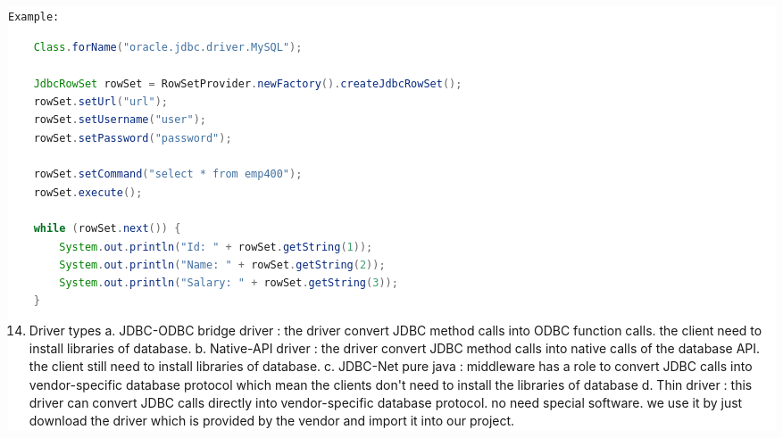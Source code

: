 	Example:

```java
	Class.forName("oracle.jdbc.driver.MySQL");  
	
	JdbcRowSet rowSet = RowSetProvider.newFactory().createJdbcRowSet();  
	rowSet.setUrl("url");  
	rowSet.setUsername("user");  
	rowSet.setPassword("password");
	           
	rowSet.setCommand("select * from emp400");  
	rowSet.execute();  	
	           
	while (rowSet.next()) {  
		System.out.println("Id: " + rowSet.getString(1));  
		System.out.println("Name: " + rowSet.getString(2));  
		System.out.println("Salary: " + rowSet.getString(3));  
	}
```
14. Driver types
	a. JDBC-ODBC bridge driver : the driver convert JDBC method calls into ODBC function calls. the client need to install libraries of database.
	b. Native-API driver : the driver convert JDBC method calls into native calls of the database API. the client still need to install libraries of database.
	c. JDBC-Net pure java : middleware has a role to convert JDBC calls into vendor-specific database protocol which mean the clients don't need to install the libraries of database
	d. Thin driver : this driver can convert JDBC calls directly into vendor-specific database protocol. no need special software. we use it by just download the driver which is provided by the vendor and import it into our project.
